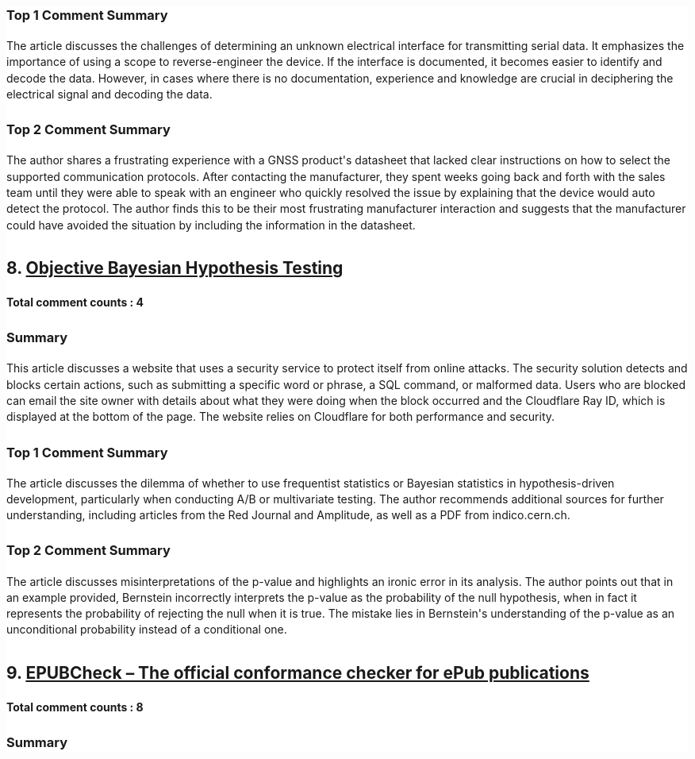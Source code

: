 ### Top 1 Comment Summary

 The article discusses the challenges of determining an unknown electrical interface for transmitting serial data. It emphasizes the importance of using a scope to reverse-engineer the device. If the interface is documented, it becomes easier to identify and decode the data. However, in cases where there is no documentation, experience and knowledge are crucial in deciphering the electrical signal and decoding the data.

### Top 2 Comment Summary

 The author shares a frustrating experience with a GNSS product's datasheet that lacked clear instructions on how to select the supported communication protocols. After contacting the manufacturer, they spent weeks going back and forth with the sales team until they were able to speak with an engineer who quickly resolved the issue by explaining that the device would auto detect the protocol. The author finds this to be their most frustrating manufacturer interaction and suggests that the manufacturer could have avoided the situation by including the information in the datasheet.

## 8. [Objective Bayesian Hypothesis Testing](https://news.ycombinator.com/item?id=41293241)

**Total comment counts : 4**

### Summary

 This article discusses a website that uses a security service to protect itself from online attacks. The security solution detects and blocks certain actions, such as submitting a specific word or phrase, a SQL command, or malformed data. Users who are blocked can email the site owner with details about what they were doing when the block occurred and the Cloudflare Ray ID, which is displayed at the bottom of the page. The website relies on Cloudflare for both performance and security.

### Top 1 Comment Summary

 The article discusses the dilemma of whether to use frequentist statistics or Bayesian statistics in hypothesis-driven development, particularly when conducting A/B or multivariate testing. The author recommends additional sources for further understanding, including articles from the Red Journal and Amplitude, as well as a PDF from indico.cern.ch.

### Top 2 Comment Summary

 The article discusses misinterpretations of the p-value and highlights an ironic error in its analysis. The author points out that in an example provided, Bernstein incorrectly interprets the p-value as the probability of the null hypothesis, when in fact it represents the probability of rejecting the null when it is true. The mistake lies in Bernstein's understanding of the p-value as an unconditional probability instead of a conditional one.

## 9. [EPUBCheck – The official conformance checker for ePub publications](https://news.ycombinator.com/item?id=41326179)

**Total comment counts : 8**

### Summary
